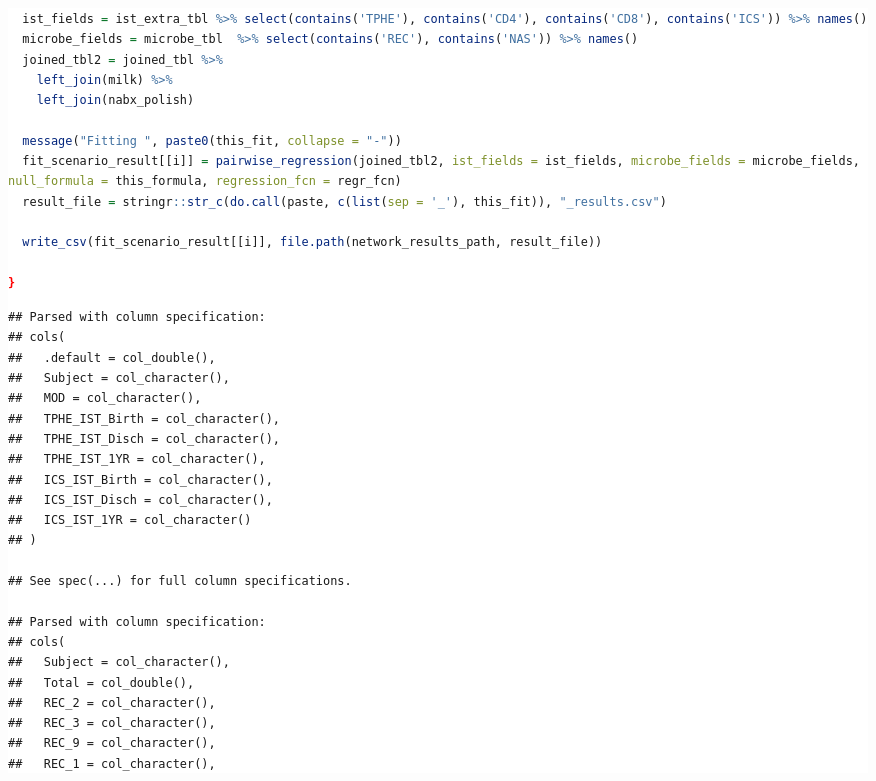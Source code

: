 ``` r
  ist_fields = ist_extra_tbl %>% select(contains('TPHE'), contains('CD4'), contains('CD8'), contains('ICS')) %>% names()
  microbe_fields = microbe_tbl  %>% select(contains('REC'), contains('NAS')) %>% names()
  joined_tbl2 = joined_tbl %>%
    left_join(milk) %>%
    left_join(nabx_polish)
  
  message("Fitting ", paste0(this_fit, collapse = "-"))
  fit_scenario_result[[i]] = pairwise_regression(joined_tbl2, ist_fields = ist_fields, microbe_fields = microbe_fields, null_formula = this_formula, regression_fcn = regr_fcn)
  result_file = stringr::str_c(do.call(paste, c(list(sep = '_'), this_fit)), "_results.csv")
   
  write_csv(fit_scenario_result[[i]], file.path(network_results_path, result_file))
 
}
```

    ## Parsed with column specification:
    ## cols(
    ##   .default = col_double(),
    ##   Subject = col_character(),
    ##   MOD = col_character(),
    ##   TPHE_IST_Birth = col_character(),
    ##   TPHE_IST_Disch = col_character(),
    ##   TPHE_IST_1YR = col_character(),
    ##   ICS_IST_Birth = col_character(),
    ##   ICS_IST_Disch = col_character(),
    ##   ICS_IST_1YR = col_character()
    ## )

    ## See spec(...) for full column specifications.

    ## Parsed with column specification:
    ## cols(
    ##   Subject = col_character(),
    ##   Total = col_double(),
    ##   REC_2 = col_character(),
    ##   REC_3 = col_character(),
    ##   REC_9 = col_character(),
    ##   REC_1 = col_character(),
